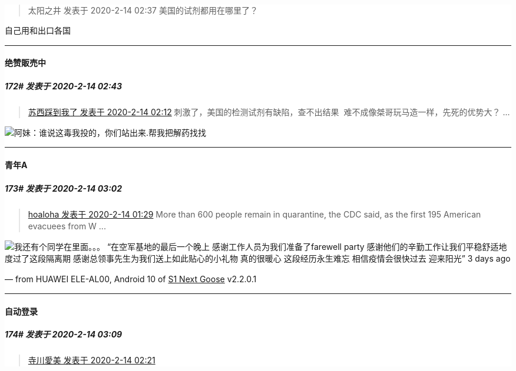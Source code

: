 

<blockquote>太阳之井 发表于 2020-2-14 02:37
美国的试剂都用在哪里了？</blockquote>
自己用和出口各国







*****

####  绝赞販売中  
##### 172#       发表于 2020-2-14 02:43



<blockquote><a href="httphttps://bbs.saraba1st.com/2b/forum.php?mod=redirect&amp;goto=findpost&amp;pid=46412129&amp;ptid=1913718" target="_blank">苏西踩到我了 发表于 2020-2-14 02:12</a>
 刺激了，美国的检测试剂有缺陷，查不出结果  难不成像桀哥玩马造一样，先死的优势大？ ...</blockquote>
<img src="https://static.saraba1st.com/image/smiley/face2017/067.png" referrerpolicy="no-referrer">阿妹：谁说这毒我投的，你们站出来.帮我把解药找找







*****

####  青年A  
##### 173#       发表于 2020-2-14 03:02



<blockquote><a href="httphttps://bbs.saraba1st.com/2b/forum.php?mod=redirect&amp;goto=findpost&amp;pid=46411953&amp;ptid=1913718" target="_blank">hoaloha 发表于 2020-2-14 01:29</a>
More than 600 people remain in quarantine, the CDC said, as the first 195 American evacuees from W ...</blockquote>
<img src="https://static.saraba1st.com/image/smiley/face2017/001.png" referrerpolicy="no-referrer">我还有个同学在里面。。。
“在空军基地的最后一个晚上 感谢工作人员为我们准备了farewell party 感谢他们的辛勤工作让我们平稳舒适地度过了这段隔离期 感谢总领事先生为我们送上如此贴心的小礼物 真的很暖心 这段经历永生难忘 相信疫情会很快过去 迎来阳光”
3 days ago

— from HUAWEI ELE-AL00, Android 10 of [S1 Next Goose](https://pan.baidu.com/s/1mi43uRm) v2.2.0.1







*****

####  自动登录  
##### 174#       发表于 2020-2-14 03:09



<blockquote><a href="httphttps://bbs.saraba1st.com/2b/forum.php?mod=redirect&amp;goto=findpost&amp;pid=46412158&amp;ptid=1913718" target="_blank">寺川愛美 发表于 2020-2-14 02:21</a>
